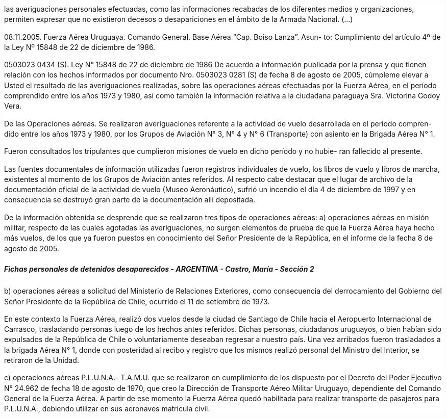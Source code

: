 las averiguaciones personales efectuadas, como las informaciones recabadas de los diferentes medios
y organizaciones, permiten expresar que no existieron decesos o desapariciones en el ámbito de la
Armada Nacional. (...)

08.11.2005. Fuerza Aérea Uruguaya. Comando General. Base Aérea “Cap. Boiso Lanza”. Asun-
to: Cumplimiento del artículo 4º de la Ley Nº 15848 de 22 de diciembre de 1986.

0503023 0434 (S). Ley N° 15848 de 22 de diciembre de 1986
De acuerdo a información publicada por la prensa y que tienen relación con los hechos informados
por documento Nro. 0503023 0281 (S) de fecha 8 de agosto de 2005, cúmpleme elevar a Usted el
resultado de las averiguaciones realizadas, sobre las operaciones aéreas efectuadas por la Fuerza
Aérea, en el período comprendido entre los años 1973 y 1980, así como también la información relativa
a la ciudadana paraguaya Sra. Victorina Godoy Vera.

De las Operaciones aéreas.
Se realizaron averiguaciones referente a la actividad de vuelo desarrollada en el período compren-
dido entre los años 1973 y 1980, por los Grupos de Aviación N° 3, N° 4 y N° 6 (Transporte) con asiento
en la Brigada Aérea N° 1.

Fueron consultados los tripulantes que cumplieron misiones de vuelo en dicho período y no hubie-
ran fallecido al presente.

Las fuentes documentales de información utilizadas fueron registros individuales de vuelo, los
libros de vuelo y libros de marcha, existentes al momento de los Grupos de Aviación antes referidos. Al
respecto cabe destacar que el lugar de archivo de la documentación oficial de la actividad de vuelo
(Museo Aeronáutico), sufrió un incendio el día 4 de diciembre de 1997 y en consecuencia se destruyó
gran parte de la documentación allí depositada.

De la información obtenida se desprende que se realizaron tres tipos de operaciones aéreas:
a) operaciones aéreas en misión militar, respecto de las cuales agotadas las averiguaciones, no
surgen elementos de prueba de que la Fuerza Aérea haya hecho más vuelos, de los que ya fueron
puestos en conocimiento del Señor Presidente de la República, en el informe de la fecha 8 de agosto de
2005.


##### Fichas personales de detenidos desaparecidos - ARGENTINA - Castro, María - Sección 2

b) operaciones aéreas a solicitud del Ministerio de Relaciones Exteriores, como consecuencia del
derrocamiento del Gobierno del Señor Presidente de la República de Chile, ocurrido el 11 de setiembre
de 1973.

En este contexto la Fuerza Aérea, realizó dos vuelos desde la ciudad de Santiago de Chile hacia el
Aeropuerto Internacional de Carrasco, trasladando personas luego de los hechos antes referidos.
Dichas personas, ciudadanos uruguayos, o bien habían sido expulsados de la República de Chile o
voluntariamente deseaban regresar a nuestro país. Una vez arribados fueron trasladados a la brigada
Aérea N° 1, donde con posteridad al recibo y registro que los mismos realizó personal del Ministro del
Interior, se retiraron de la Unidad.

c) operaciones aéreas P.L.U.N.A.- T.A.M.U. que se realizaron en cumplimiento de los dispuesto por
el Decreto del Poder Ejecutivo N° 24.962 de fecha 18 de agosto de 1970, que creo la Dirección de
Transporte Aéreo Militar Uruguayo, dependiente del Comando General de la Fuerza Aérea. A partir de
ese momento la Fuerza Aérea quedó habilitada para realizar transporte de pasajeros para P.L.U.N.A.,
debiendo utilizar en sus aeronaves matrícula civil.
